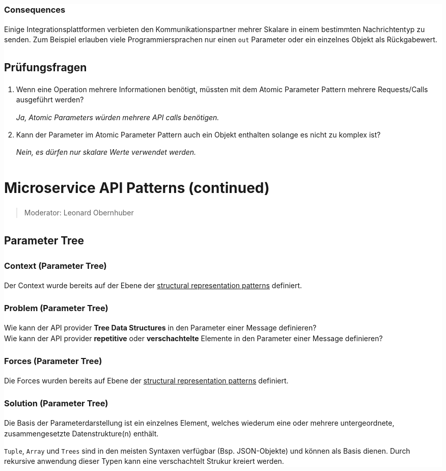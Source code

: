 ### Consequences

Einige Integrationsplattformen verbieten den Kommunikationspartner mehrer Skalare in einem bestimmten Nachrichtentyp zu senden. Zum Beispiel erlauben viele Programmiersprachen nur einen `out` Parameter oder ein einzelnes Objekt als Rückgabewert.

## Prüfungsfragen

1. Wenn eine Operation mehrere Informationen benötigt, müssten mit dem Atomic Parameter Pattern mehrere Requests/Calls ausgeführt werden?

   _Ja, Atomic Parameters würden mehrere API calls benötigen._

2. Kann der Parameter im Atomic Parameter Pattern auch ein Objekt enthalten solange es nicht zu komplex ist?

   _Nein, es dürfen nur skalare Werte verwendet werden._

# Microservice API Patterns (continued)

> Moderator: Leonard Obernhuber

## Parameter Tree

### Context (Parameter Tree)

Der Context wurde bereits auf der Ebene der [structural representation patterns](./VW03#Context) definiert.

### Problem (Parameter Tree)

Wie kann der API provider **Tree Data Structures** in den Parameter einer Message definieren?  
Wie kann der API provider **repetitive** oder **verschachtelte** Elemente in den Parameter einer Message definieren?

### Forces (Parameter Tree)

Die Forces wurden bereits auf Ebene der [structural representation patterns](./VW03#Forces) definiert.

### Solution (Parameter Tree)

Die Basis der Parameterdarstellung ist ein einzelnes Element, welches wiederum eine oder mehrere untergeordnete, zusammengesetzte Datenstrukture(n) enthält.

`Tuple`, `Array` und `Trees` sind in den meisten Syntaxen verfügbar (Bsp. JSON-Objekte) und können als Basis dienen. Durch rekursive anwendung dieser Typen kann eine verschachtelt Strukur kreiert werden.
